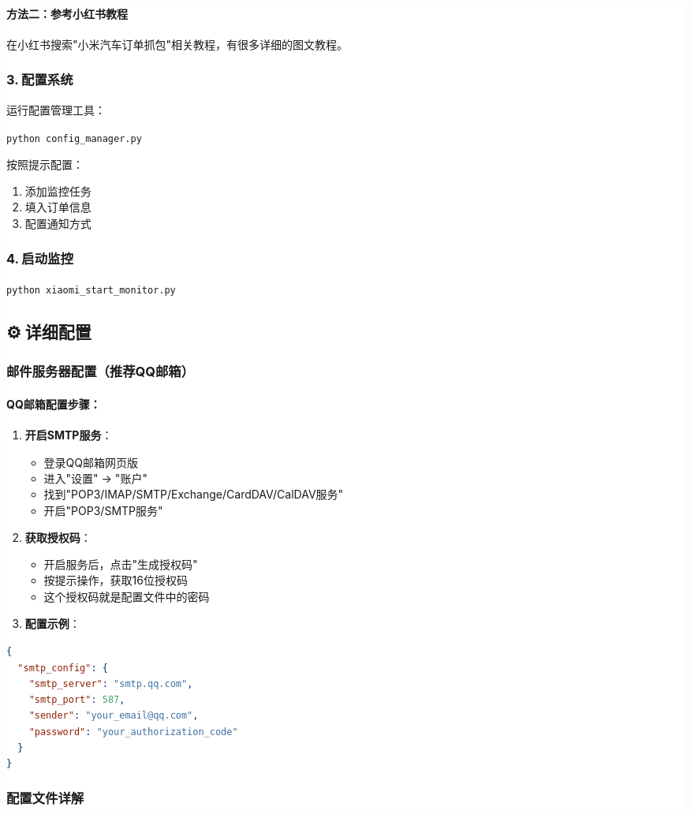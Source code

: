 #### 方法二：参考小红书教程

在小红书搜索"小米汽车订单抓包"相关教程，有很多详细的图文教程。

### 3. 配置系统

运行配置管理工具：

```bash
python config_manager.py
```

按照提示配置：
1. 添加监控任务
2. 填入订单信息
3. 配置通知方式

### 4. 启动监控

```bash
python xiaomi_start_monitor.py
```

## ⚙️ 详细配置

### 邮件服务器配置（推荐QQ邮箱）

#### QQ邮箱配置步骤：

1. **开启SMTP服务**：
   - 登录QQ邮箱网页版
   - 进入"设置" → "账户"
   - 找到"POP3/IMAP/SMTP/Exchange/CardDAV/CalDAV服务"
   - 开启"POP3/SMTP服务"

2. **获取授权码**：
   - 开启服务后，点击"生成授权码"
   - 按提示操作，获取16位授权码
   - 这个授权码就是配置文件中的密码

3. **配置示例**：
```json
{
  "smtp_config": {
    "smtp_server": "smtp.qq.com",
    "smtp_port": 587,
    "sender": "your_email@qq.com",
    "password": "your_authorization_code"
  }
}
```

### 配置文件详解
